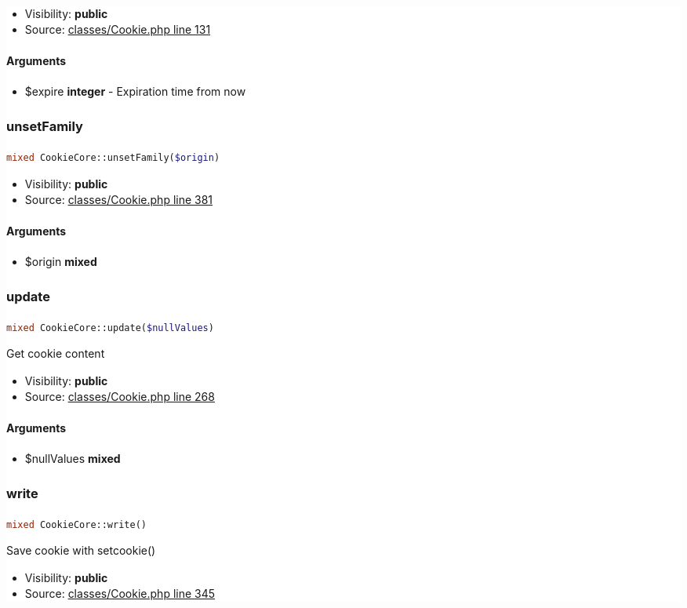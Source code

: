 
* Visibility: **public**
* Source: [classes/Cookie.php line 131](https://github.com/PrestaShop/PrestaShop/blob/1.6.0.14/classes/Cookie.php#L131)


#### Arguments
* $expire **integer** - Expiration time from now



### <a name="method-unsetFamily"></a>unsetFamily

```php
mixed CookieCore::unsetFamily($origin)
```





* Visibility: **public**
* Source: [classes/Cookie.php line 381](https://github.com/PrestaShop/PrestaShop/blob/1.6.0.14/classes/Cookie.php#L381)


#### Arguments
* $origin **mixed**



### <a name="method-update"></a>update

```php
mixed CookieCore::update($nullValues)
```

Get cookie content



* Visibility: **public**
* Source: [classes/Cookie.php line 268](https://github.com/PrestaShop/PrestaShop/blob/1.6.0.14/classes/Cookie.php#L268)


#### Arguments
* $nullValues **mixed**



### <a name="method-write"></a>write

```php
mixed CookieCore::write()
```

Save cookie with setcookie()



* Visibility: **public**
* Source: [classes/Cookie.php line 345](https://github.com/PrestaShop/PrestaShop/blob/1.6.0.14/classes/Cookie.php#L345)



